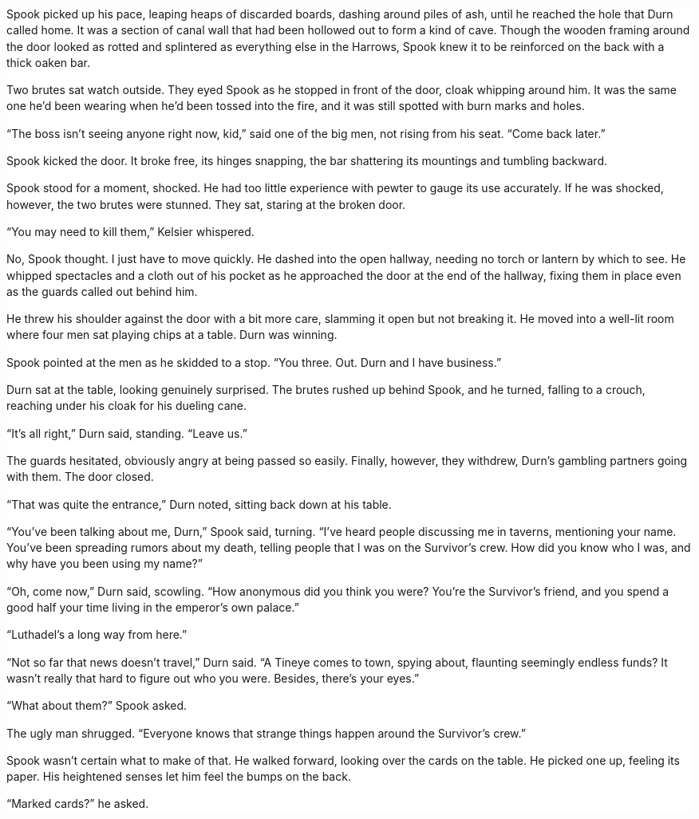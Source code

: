 Spook picked up his pace, leaping heaps of discarded boards, dashing around piles of ash, until he reached the hole that Durn called home. It was a section of canal wall that had been hollowed out to form a kind of cave. Though the wooden framing around the door looked as rotted and splintered as everything else in the Harrows, Spook knew it to be reinforced on the back with a thick oaken bar.

Two brutes sat watch outside. They eyed Spook as he stopped in front of the door, cloak whipping around him. It was the same one he’d been wearing when he’d been tossed into the fire, and it was still spotted with burn marks and holes.

“The boss isn’t seeing anyone right now, kid,” said one of the big men, not rising from his seat. “Come back later.”

Spook kicked the door. It broke free, its hinges snapping, the bar shattering its mountings and tumbling backward.

Spook stood for a moment, shocked. He had too little experience with pewter to gauge its use accurately. If he was shocked, however, the two brutes were stunned. They sat, staring at the broken door.

“You may need to kill them,” Kelsier whispered.

No, Spook thought. I just have to move quickly. He dashed into the open hallway, needing no torch or lantern by which to see. He whipped spectacles and a cloth out of his pocket as he approached the door at the end of the hallway, fixing them in place even as the guards called out behind him.

He threw his shoulder against the door with a bit more care, slamming it open but not breaking it. He moved into a well-lit room where four men sat playing chips at a table. Durn was winning.

Spook pointed at the men as he skidded to a stop. “You three. Out. Durn and I have business.”

Durn sat at the table, looking genuinely surprised. The brutes rushed up behind Spook, and he turned, falling to a crouch, reaching under his cloak for his dueling cane.

“It’s all right,” Durn said, standing. “Leave us.”

The guards hesitated, obviously angry at being passed so easily. Finally, however, they withdrew, Durn’s gambling partners going with them. The door closed.

“That was quite the entrance,” Durn noted, sitting back down at his table.

“You’ve been talking about me, Durn,” Spook said, turning. “I’ve heard people discussing me in taverns, mentioning your name. You’ve been spreading rumors about my death, telling people that I was on the Survivor’s crew. How did you know who I was, and why have you been using my name?”

“Oh, come now,” Durn said, scowling. “How anonymous did you think you were? You’re the Survivor’s friend, and you spend a good half your time living in the emperor’s own palace.”

“Luthadel’s a long way from here.”

“Not so far that news doesn’t travel,” Durn said. “A Tineye comes to town, spying about, flaunting seemingly endless funds? It wasn’t really that hard to figure out who you were. Besides, there’s your eyes.”

“What about them?” Spook asked.

The ugly man shrugged. “Everyone knows that strange things happen around the Survivor’s crew.”

Spook wasn’t certain what to make of that. He walked forward, looking over the cards on the table. He picked one up, feeling its paper. His heightened senses let him feel the bumps on the back.

“Marked cards?” he asked.
